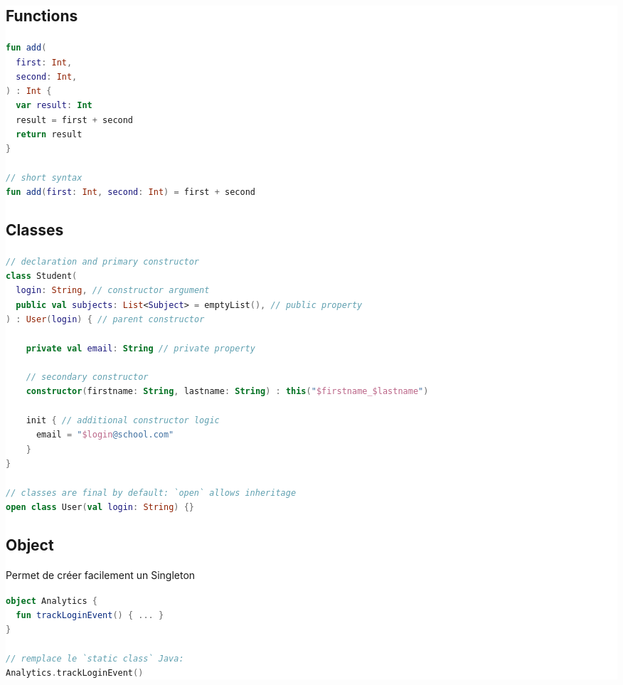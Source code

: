 ## Functions

```kotlin
fun add(
  first: Int,
  second: Int,
) : Int {
  var result: Int
  result = first + second
  return result
}

// short syntax
fun add(first: Int, second: Int) = first + second
```

## Classes

```kotlin
// declaration and primary constructor
class Student(
  login: String, // constructor argument
  public val subjects: List<Subject> = emptyList(), // public property
) : User(login) { // parent constructor

    private val email: String // private property

    // secondary constructor
    constructor(firstname: String, lastname: String) : this("$firstname_$lastname")

    init { // additional constructor logic
      email = "$login@school.com"
    }
}

// classes are final by default: `open` allows inheritage
open class User(val login: String) {}
```

## Object

Permet de créer facilement un Singleton

```kotlin
object Analytics {
  fun trackLoginEvent() { ... }
}

// remplace le `static class` Java:
Analytics.trackLoginEvent()
```
